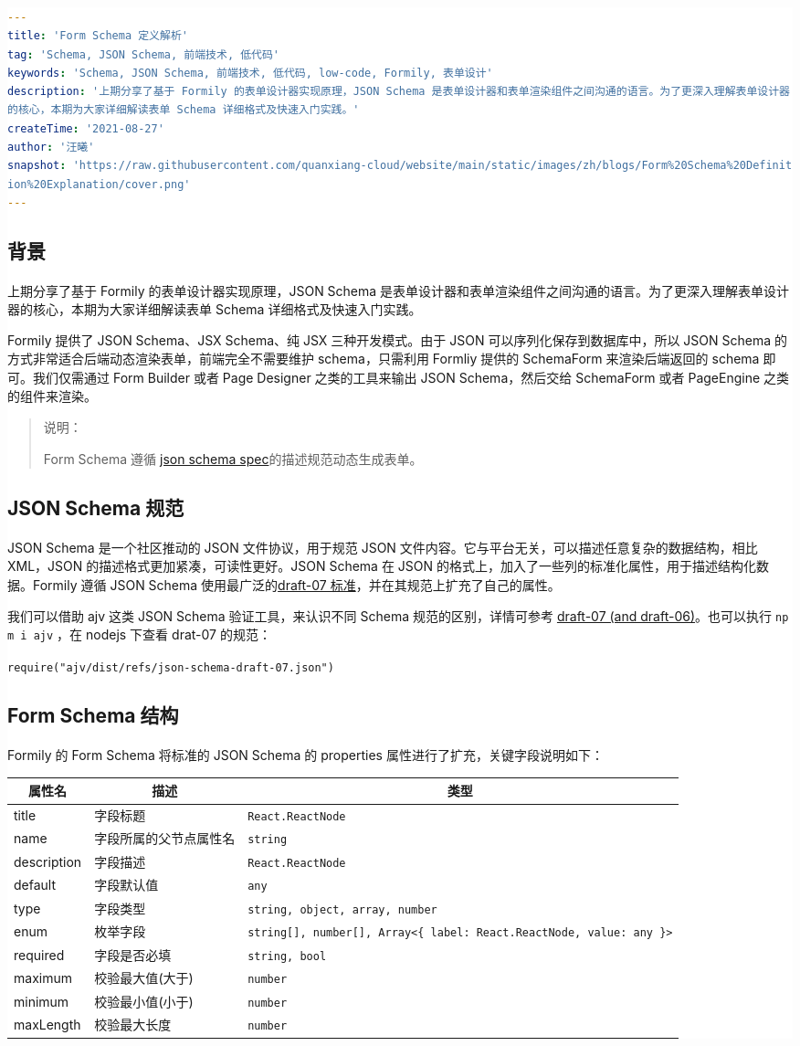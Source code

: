 ```yaml
---
title: 'Form Schema 定义解析'
tag: 'Schema, JSON Schema, 前端技术, 低代码'
keywords: 'Schema, JSON Schema, 前端技术, 低代码, low-code, Formily, 表单设计'
description: '上期分享了基于 Formily 的表单设计器实现原理，JSON Schema 是表单设计器和表单渲染组件之间沟通的语言。为了更深入理解表单设计器的核心，本期为大家详细解读表单 Schema 详细格式及快速入门实践。'
createTime: '2021-08-27'
author: '汪曦'
snapshot: 'https://raw.githubusercontent.com/quanxiang-cloud/website/main/static/images/zh/blogs/Form%20Schema%20Definition%20Explanation/cover.png'
---
```




## 背景

上期分享了基于 Formily 的表单设计器实现原理，JSON Schema 是表单设计器和表单渲染组件之间沟通的语言。为了更深入理解表单设计器的核心，本期为大家详细解读表单 Schema 详细格式及快速入门实践。

Formily 提供了 JSON Schema、JSX Schema、纯 JSX 三种开发模式。由于 JSON 可以序列化保存到数据库中，所以 JSON Schema 的方式非常适合后端动态渲染表单，前端完全不需要维护 schema，只需利用 Formliy 提供的 SchemaForm 来渲染后端返回的 schema 即可。我们仅需通过 Form Builder 或者 Page Designer 之类的工具来输出  JSON Schema，然后交给 SchemaForm 或者 PageEngine 之类的组件来渲染。

> 说明：
>
> Form Schema 遵循 [json schema spec](https://json-schema.org)的描述规范动态生成表单。



## JSON Schema 规范

JSON Schema 是一个社区推动的 JSON 文件协议，用于规范 JSON 文件内容。它与平台无关，可以描述任意复杂的数据结构，相比 XML，JSON 的描述格式更加紧凑，可读性更好。JSON Schema 在 JSON 的格式上，加入了一些列的标准化属性，用于描述结构化数据。Formily 遵循 JSON Schema 使用最广泛的[draft-07 标准](https://json-schema.org/specification-links.html#draft-7.)，并在其规范上扩充了自己的属性。

我们可以借助 ajv 这类 JSON Schema 验证工具，来认识不同 Schema 规范的区别，详情可参考 [draft-07 (and draft-06)](https://ajv.js.org/guide/schema-language.html#draft-07-and-draft-06)。也可以执行 `npm i ajv` ，在 nodejs 下查看 drat-07 的规范：

```
require("ajv/dist/refs/json-schema-draft-07.json")
```

## Form Schema 结构

Formily 的 Form Schema 将标准的 JSON Schema 的 properties 属性进行了扩充，关键字段说明如下：

| 属性名            | 描述                           | 类型                                                         |
| ----------------- | ------------------------------ | ------------------------------------------------------------ |
| title             | 字段标题                       | `React.ReactNode`                                            |
| name              | 字段所属的父节点属性名         | `string`                                                     |
| description       | 字段描述                       | `React.ReactNode`                                            |
| default           | 字段默认值                     | `any`                                                        |
| type              | 字段类型                       | `string, object, array, number`                              |
| enum              | 枚举字段                       | `string[], number[], Array<{ label: React.ReactNode, value: any }>` |
| required          | 字段是否必填                   | `string, bool`                                               |
| maximum           | 校验最大值(大于)               | `number`                                                     |
| minimum           | 校验最小值(小于)               | `number`                                                     |
| maxLength         | 校验最大长度                   | `number`                                                     |